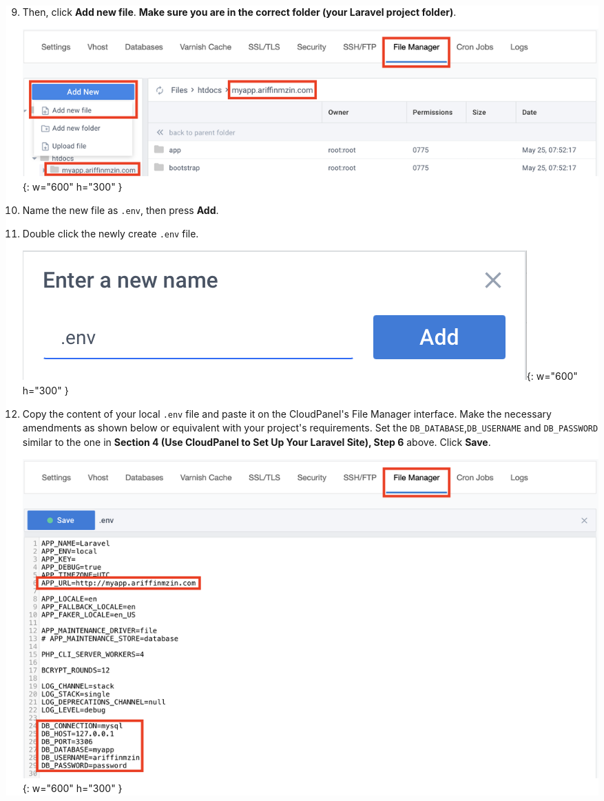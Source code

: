 9. Then, click **Add new file**. **Make sure you are in the correct folder (your Laravel project folder)**.

    ![Desktop View](/assets/img/2025-05-24/add_env.png){: w="600" h="300" }
10. Name the new file as `.env`, then press **Add**.
11. Double click the newly create `.env` file.

    ![Desktop View](/assets/img/2025-05-24/env_file_name.png){: w="600" h="300" }

12. Copy the content of your local `.env` file and paste it on the CloudPanel's File Manager interface. Make the necessary amendments as shown below or equivalent with your project's requirements. Set the `DB_DATABASE`,`DB_USERNAME` and `DB_PASSWORD` similar to the one in **Section 4 (Use CloudPanel to Set Up Your Laravel Site), Step 6** above. Click **Save**.

    ![Desktop View](/assets/img/2025-05-24/env_file_setting.png){: w="600" h="300" }
